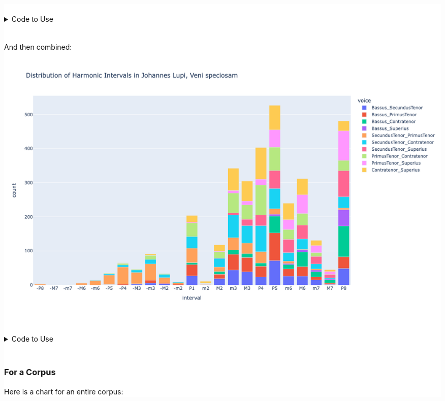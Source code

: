<br>

<Details><Summary>Code to Use</Summary></Details>

<br>


And then combined:

![alt text](images/har_chart_combined.png)


<br>

<Details><Summary>Code to Use</Summary></Details>

<br>



### For a Corpus

Here is a chart for an entire corpus:

